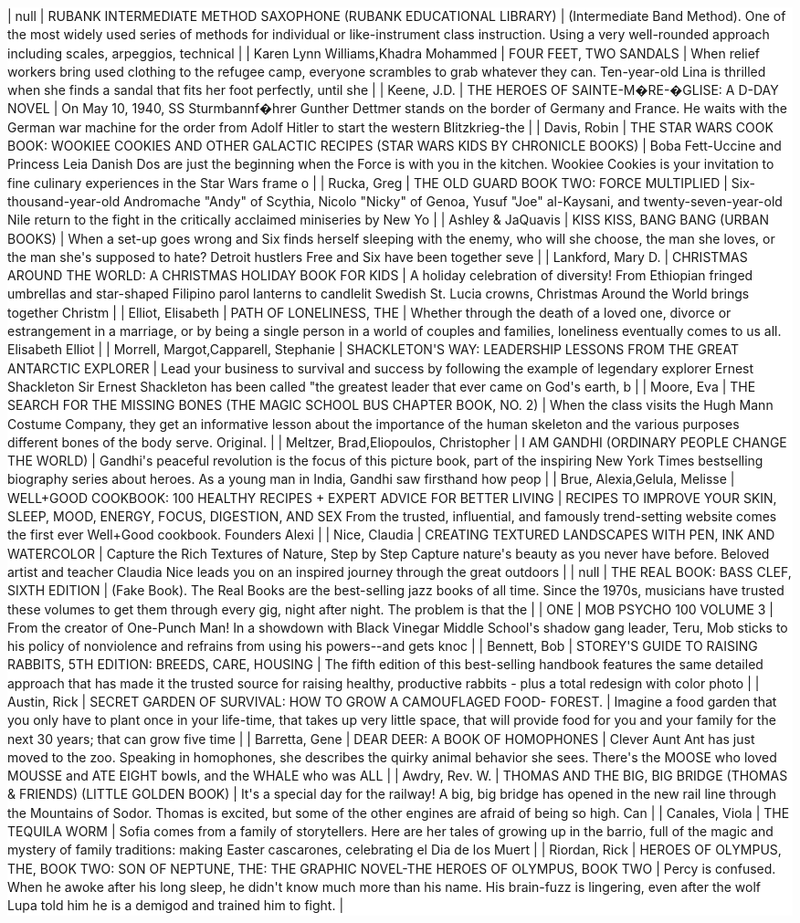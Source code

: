 | null | RUBANK INTERMEDIATE METHOD SAXOPHONE (RUBANK EDUCATIONAL LIBRARY) | (Intermediate Band Method). One of the most widely used series of methods for individual or like-instrument class instruction. Using a very well-rounded approach including scales, arpeggios, technical |
| Karen Lynn Williams,Khadra Mohammed | FOUR FEET, TWO SANDALS | When relief workers bring used clothing to the refugee camp, everyone scrambles to grab whatever they can. Ten-year-old Lina is thrilled when she finds a sandal that fits her foot perfectly, until she |
| Keene, J.D. | THE HEROES OF SAINTE-M�RE-�GLISE: A D-DAY NOVEL | On May 10, 1940, SS Sturmbannf�hrer Gunther Dettmer stands on the border of Germany and France. He waits with the German war machine for the order from Adolf Hitler to start the western Blitzkrieg-the |
| Davis, Robin | THE STAR WARS COOK BOOK: WOOKIEE COOKIES AND OTHER GALACTIC RECIPES (STAR WARS KIDS BY CHRONICLE BOOKS) | Boba Fett-Uccine and Princess Leia Danish Dos are just the beginning when the Force is with you in the kitchen. Wookiee Cookies is your invitation to fine culinary experiences in the Star Wars frame o |
| Rucka, Greg | THE OLD GUARD BOOK TWO: FORCE MULTIPLIED | Six-thousand-year-old Andromache "Andy" of Scythia, Nicolo "Nicky" of Genoa, Yusuf "Joe" al-Kaysani, and twenty-seven-year-old Nile return to the fight in the critically acclaimed miniseries by New Yo |
| Ashley &amp; JaQuavis | KISS KISS, BANG BANG (URBAN BOOKS) | When a set-up goes wrong and Six finds herself sleeping with the enemy, who will she choose, the man she loves, or the man she's supposed to hate? Detroit hustlers Free and Six have been together seve |
| Lankford, Mary D. | CHRISTMAS AROUND THE WORLD: A CHRISTMAS HOLIDAY BOOK FOR KIDS |  A holiday celebration of diversity!  From Ethiopian fringed umbrellas and star-shaped Filipino parol lanterns to candlelit Swedish St. Lucia crowns, Christmas Around the World brings together Christm |
| Elliot, Elisabeth | PATH OF LONELINESS, THE | Whether through the death of a loved one, divorce or estrangement in a marriage, or by being a single person in a world of couples and families, loneliness eventually comes to us all. Elisabeth Elliot |
| Morrell, Margot,Capparell, Stephanie | SHACKLETON'S WAY: LEADERSHIP LESSONS FROM THE GREAT ANTARCTIC EXPLORER | Lead your business to survival and success by following the example of legendary explorer Ernest Shackleton  Sir Ernest Shackleton has been called "the greatest leader that ever came on God's earth, b |
| Moore, Eva | THE SEARCH FOR THE MISSING BONES (THE MAGIC SCHOOL BUS CHAPTER BOOK, NO. 2) | When the class visits the Hugh Mann Costume Company, they get an informative lesson about the importance of the human skeleton and the various purposes different bones of the body serve. Original. |
| Meltzer, Brad,Eliopoulos, Christopher | I AM GANDHI (ORDINARY PEOPLE CHANGE THE WORLD) | Gandhi's peaceful revolution is the focus of this picture book, part of the inspiring New York Times bestselling biography series about heroes.   As a young man in India, Gandhi saw firsthand how peop |
| Brue, Alexia,Gelula, Melisse | WELL+GOOD COOKBOOK: 100 HEALTHY RECIPES + EXPERT ADVICE FOR BETTER LIVING | RECIPES TO IMPROVE YOUR SKIN, SLEEP, MOOD, ENERGY, FOCUS, DIGESTION, AND SEX   From the trusted, influential, and famously trend-setting website comes the first ever Well+Good cookbook. Founders Alexi |
| Nice, Claudia | CREATING TEXTURED LANDSCAPES WITH PEN, INK AND WATERCOLOR | Capture the Rich Textures of Nature, Step by Step  Capture nature's beauty as you never have before. Beloved artist and teacher Claudia Nice leads you on an inspired journey through the great outdoors |
| null | THE REAL BOOK: BASS CLEF, SIXTH EDITION | (Fake Book). The Real Books are the best-selling jazz books of all time. Since the 1970s, musicians have trusted these volumes to get them through every gig, night after night. The problem is that the |
| ONE | MOB PSYCHO 100 VOLUME 3 | From the creator of One-Punch Man!  In a showdown with Black Vinegar Middle School's shadow gang leader, Teru, Mob sticks to his policy of nonviolence and refrains from using his powers--and gets knoc |
| Bennett, Bob | STOREY'S GUIDE TO RAISING RABBITS, 5TH EDITION: BREEDS, CARE, HOUSING | The fifth edition of this best-selling handbook features the same detailed approach that has made it the trusted source for raising healthy, productive rabbits - plus a total redesign with color photo |
| Austin, Rick | SECRET GARDEN OF SURVIVAL: HOW TO GROW A CAMOUFLAGED FOOD- FOREST. | Imagine a food garden that you only have to plant once in your life-time, that takes up very little space, that will provide food for you and your family for the next 30 years; that can grow five time |
| Barretta, Gene | DEAR DEER: A BOOK OF HOMOPHONES |  Clever Aunt Ant has just moved to the zoo. Speaking in homophones, she describes the quirky animal behavior she sees. There's the MOOSE who loved MOUSSE and ATE EIGHT bowls, and the WHALE who was ALL |
| Awdry, Rev. W. | THOMAS AND THE BIG, BIG BRIDGE (THOMAS &AMP; FRIENDS) (LITTLE GOLDEN BOOK) | It's a special day for the railway! A big, big bridge has opened in the new rail line through the Mountains of Sodor. Thomas is excited, but some of the other engines are afraid of being so high. Can  |
| Canales, Viola | THE TEQUILA WORM | Sofia comes from a family of storytellers. Here are her tales of growing up in the barrio, full of the magic and mystery of family traditions: making Easter cascarones, celebrating el Dia de los Muert |
| Riordan, Rick | HEROES OF OLYMPUS, THE, BOOK TWO: SON OF NEPTUNE, THE: THE GRAPHIC NOVEL-THE HEROES OF OLYMPUS, BOOK TWO | Percy is confused. When he awoke after his long sleep, he didn't know much more than his name. His brain-fuzz is lingering, even after the wolf Lupa told him he is a demigod and trained him to fight.  |